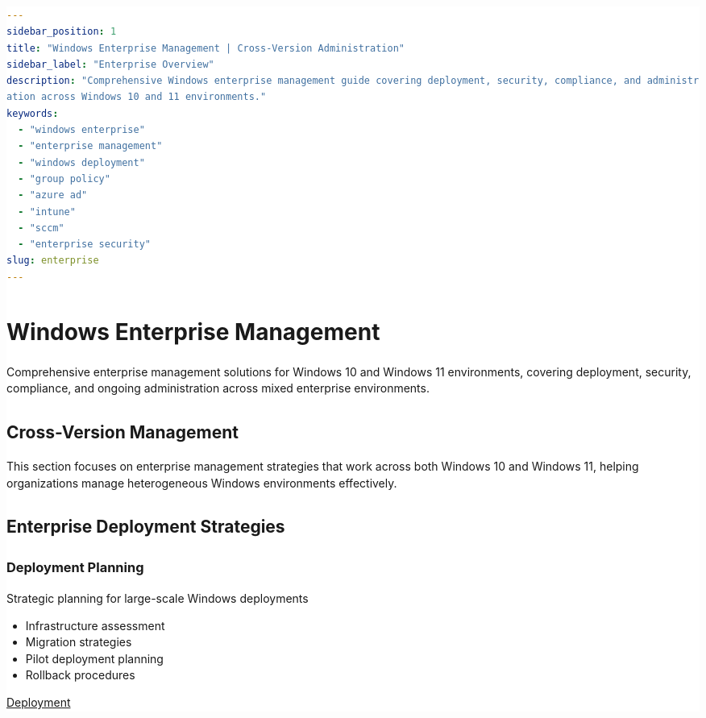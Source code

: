 ```yaml
---
sidebar_position: 1
title: "Windows Enterprise Management | Cross-Version Administration"
sidebar_label: "Enterprise Overview"
description: "Comprehensive Windows enterprise management guide covering deployment, security, compliance, and administration across Windows 10 and 11 environments."
keywords: 
  - "windows enterprise"
  - "enterprise management"
  - "windows deployment"
  - "group policy"
  - "azure ad"
  - "intune"
  - "sccm"
  - "enterprise security"
slug: enterprise
---
```


# Windows Enterprise Management

Comprehensive enterprise management solutions for Windows 10 and Windows 11 environments, covering deployment, security, compliance, and ongoing administration across mixed enterprise environments.

## Cross-Version Management

This section focuses on enterprise management strategies that work across both Windows 10 and Windows 11, helping organizations manage heterogeneous Windows environments effectively.

## Enterprise Deployment Strategies

<div className="row">
  <div className="col col--4">
    <div className="card">
      <div className="card__header">
        <h3>Deployment Planning</h3>
      </div>
      <div className="card__body">
        <p>Strategic planning for large-scale Windows deployments</p>
        <ul>
          <li>Infrastructure assessment</li>
          <li>Migration strategies</li>
          <li>Pilot deployment planning</li>
          <li>Rollback procedures</li>
        </ul>
      </div>
      <div className="card__footer">
        <a href="./deployment/" className="button button--primary">Deployment</a>
      </div>
    </div>
  </div>
  